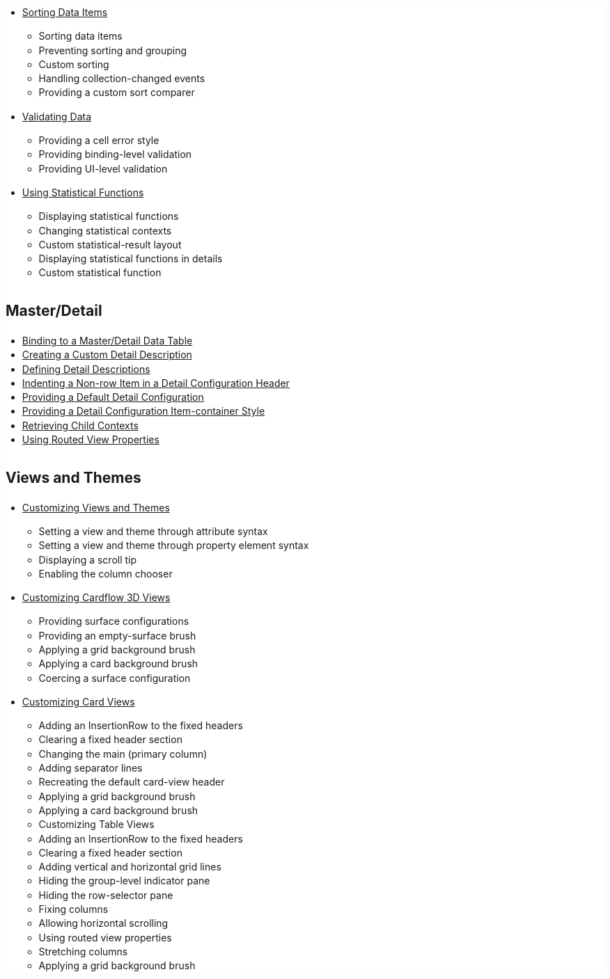 - [Sorting Data Items](31)
  - Sorting data items
  - Preventing sorting and grouping
  - Custom sorting
  - Handling collection-changed events
  - Providing a custom sort comparer

- [Validating Data](37)
  - Providing a cell error style
  - Providing binding-level validation
  - Providing UI-level validation

- [Using Statistical Functions](36)
  - Displaying statistical functions
  - Changing statistical contexts
  - Custom statistical-result layout
  - Displaying statistical functions in details
  - Custom statistical function

## Master/Detail

- [Binding to a Master/Detail Data Table](01)
- [Creating a Custom Detail Description](02)
- [Defining Detail Descriptions](10)
- [Indenting a Non-row Item in a Detail Configuration Header](18)
- [Providing a Default Detail Configuration](21)
- [Providing a Detail Configuration Item-container Style](22)
- [Retrieving Child Contexts](24)
- [Using Routed View Properties](35)

## Views and Themes

- [Customizing Views and Themes](05)
  - Setting a view and theme through attribute syntax
  - Setting a view and theme through property element syntax
  - Displaying a scroll tip
  - Enabling the column chooser
 

- [Customizing Cardflow 3D Views](06)
  - Providing surface configurations
  - Providing an empty-surface brush
  - Applying a grid background brush
  - Applying a card background brush
  - Coercing a surface configuration
 

- [Customizing Card Views](07)
  - Adding an InsertionRow to the fixed headers
  - Clearing a fixed header section
  - Changing the main (primary column)
  - Adding separator lines
  - Recreating the default card-view header
  - Applying a grid background  brush
  - Applying a card background brush
  - Customizing Table Views
  - Adding an InsertionRow to the fixed headers
  - Clearing a fixed header section
  - Adding vertical and horizontal grid lines
  - Hiding the group-level indicator pane
  - Hiding the row-selector pane
  - Fixing columns
  - Allowing horizontal scrolling
  - Using routed view properties
  - Stretching columns
  - Applying a grid background brush